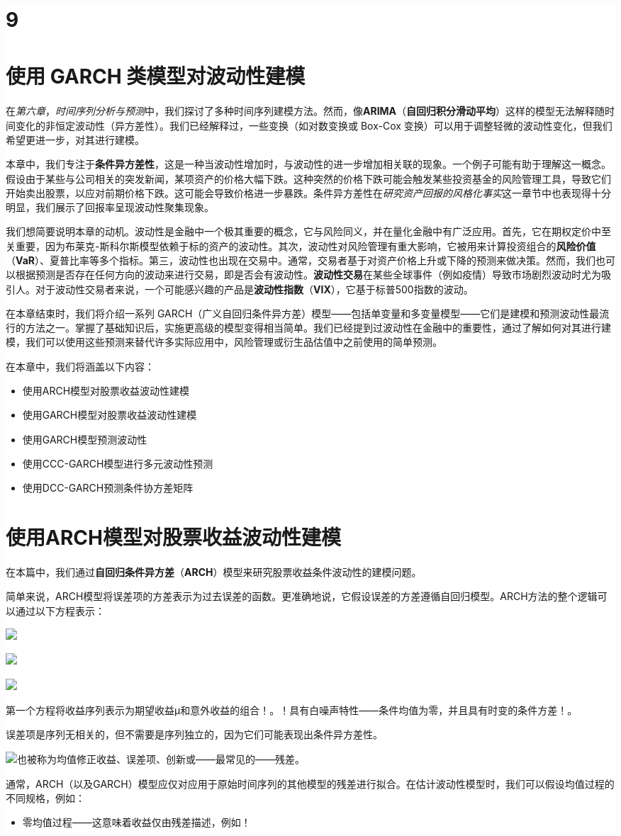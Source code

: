 # 9

# 使用 GARCH 类模型对波动性建模

在*第六章*，*时间序列分析与预测*中，我们探讨了多种时间序列建模方法。然而，像**ARIMA**（**自回归积分滑动平均**）这样的模型无法解释随时间变化的非恒定波动性（异方差性）。我们已经解释过，一些变换（如对数变换或 Box-Cox 变换）可以用于调整轻微的波动性变化，但我们希望更进一步，对其进行建模。

本章中，我们专注于**条件异方差性**，这是一种当波动性增加时，与波动性的进一步增加相关联的现象。一个例子可能有助于理解这一概念。假设由于某些与公司相关的突发新闻，某项资产的价格大幅下跌。这种突然的价格下跌可能会触发某些投资基金的风险管理工具，导致它们开始卖出股票，以应对前期价格下跌。这可能会导致价格进一步暴跌。条件异方差性在*研究资产回报的风格化事实*这一章节中也表现得十分明显，我们展示了回报率呈现波动性聚集现象。

我们想简要说明本章的动机。波动性是金融中一个极其重要的概念，它与风险同义，并在量化金融中有广泛应用。首先，它在期权定价中至关重要，因为布莱克-斯科尔斯模型依赖于标的资产的波动性。其次，波动性对风险管理有重大影响，它被用来计算投资组合的**风险价值**（**VaR**）、夏普比率等多个指标。第三，波动性也出现在交易中。通常，交易者基于对资产价格上升或下降的预测来做决策。然而，我们也可以根据预测是否存在任何方向的波动来进行交易，即是否会有波动性。**波动性交易**在某些全球事件（例如疫情）导致市场剧烈波动时尤为吸引人。对于波动性交易者来说，一个可能感兴趣的产品是**波动性指数**（**VIX**），它基于标普500指数的波动。

在本章结束时，我们将介绍一系列 GARCH（广义自回归条件异方差）模型——包括单变量和多变量模型——它们是建模和预测波动性最流行的方法之一。掌握了基础知识后，实施更高级的模型变得相当简单。我们已经提到过波动性在金融中的重要性，通过了解如何对其进行建模，我们可以使用这些预测来替代许多实际应用中，风险管理或衍生品估值中之前使用的简单预测。

在本章中，我们将涵盖以下内容：

+   使用ARCH模型对股票收益波动性建模

+   使用GARCH模型对股票收益波动性建模

+   使用GARCH模型预测波动性

+   使用CCC-GARCH模型进行多元波动性预测

+   使用DCC-GARCH预测条件协方差矩阵

# 使用ARCH模型对股票收益波动性建模

在本篇中，我们通过**自回归条件异方差**（**ARCH**）模型来研究股票收益条件波动性的建模问题。

简单来说，ARCH模型将误差项的方差表示为过去误差的函数。更准确地说，它假设误差的方差遵循自回归模型。ARCH方法的整个逻辑可以通过以下方程表示：

![](../Images/B18112_09_001.png)

![](../Images/B18112_09_002.png)

![](../Images/B18112_09_003.png)

第一个方程将收益序列表示为期望收益μ和意外收益的组合！[](../Images/B18112_09_004.png)。！[](../Images/B18112_09_005.png)具有白噪声特性——条件均值为零，并且具有时变的条件方差！[](../Images/B18112_09_006.png)。

误差项是序列无相关的，但不需要是序列独立的，因为它们可能表现出条件异方差性。

![](../Images/B18112_09_007.png)也被称为均值修正收益、误差项、创新或——最常见的——残差。

通常，ARCH（以及GARCH）模型应仅对应用于原始时间序列的其他模型的残差进行拟合。在估计波动性模型时，我们可以假设均值过程的不同规格，例如：

+   零均值过程——这意味着收益仅由残差描述，例如！[](../Images/B18112_09_008.png)
